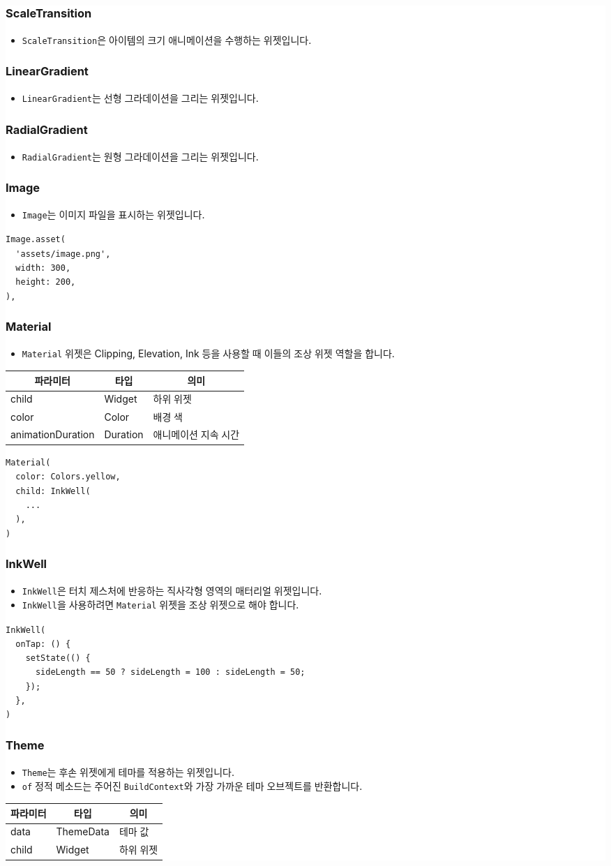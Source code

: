 ### ScaleTransition
- `ScaleTransition`은 아이템의 크기 애니메이션을 수행하는 위젯입니다.

### LinearGradient
- `LinearGradient`는 선형 그라데이션을 그리는 위젯입니다.

### RadialGradient
- `RadialGradient`는 원형 그라데이션을 그리는 위젯입니다.

### Image
- `Image`는 이미지 파일을 표시하는 위젯입니다.

```
Image.asset(
  'assets/image.png',
  width: 300,
  height: 200,
),
```

### Material
- `Material` 위젯은 Clipping, Elevation, Ink 등을 사용할 때 이들의 조상 위젯 역할을 합니다.

|파라미터|타입|의미|
|---|---|---|
|child|Widget|하위 위젯|
|color|Color|배경 색|
|animationDuration|Duration|애니메이션 지속 시간|

```
Material(
  color: Colors.yellow,
  child: InkWell(
    ...
  ),
)
```

### InkWell
- `InkWell`은 터치 제스처에 반응하는 직사각형 영역의 매터리얼 위젯입니다.
- `InkWell`을 사용하려면 `Material` 위젯을 조상 위젯으로 해야 합니다.

```
InkWell(
  onTap: () {
    setState(() {
      sideLength == 50 ? sideLength = 100 : sideLength = 50;
    });
  },
)
```

### Theme
- `Theme`는 후손 위젯에게 테마를 적용하는 위젯입니다.
- `of` 정적 메소드는 주어진 `BuildContext`와 가장 가까운 테마 오브젝트를 반환합니다.

|파라미터|타입|의미|
|---|---|---|
|data|ThemeData|테마 값|
|child|Widget|하위 위젯|

```
```